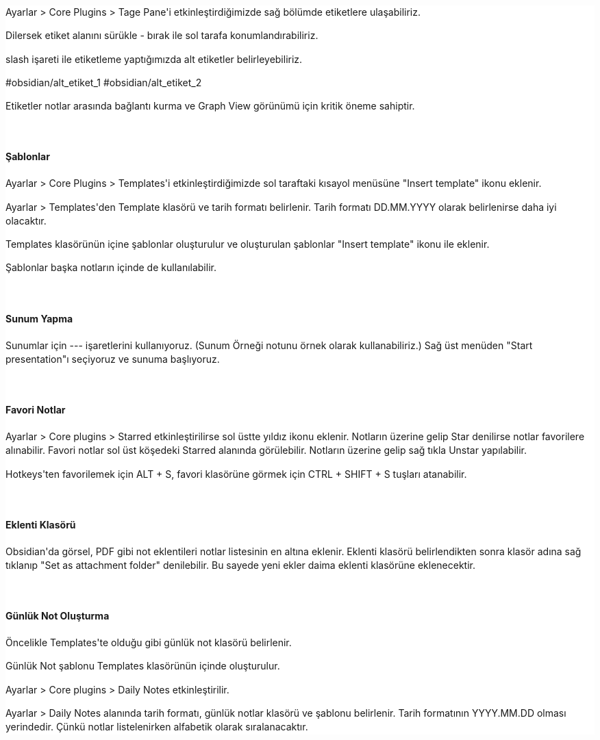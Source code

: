 Ayarlar > Core Plugins > Tage Pane'i etkinleştirdiğimizde sağ bölümde etiketlere ulaşabiliriz.

Dilersek etiket alanını sürükle - bırak ile sol tarafa konumlandırabiliriz.

slash işareti ile etiketleme yaptığımızda alt etiketler belirleyebiliriz.

#obsidian/alt_etiket_1
#obsidian/alt_etiket_2

Etiketler notlar arasında bağlantı kurma ve Graph View görünümü için kritik öneme sahiptir.

<br>

#### Şablonlar
Ayarlar > Core Plugins > Templates'i etkinleştirdiğimizde sol taraftaki kısayol menüsüne "Insert template" ikonu eklenir.

Ayarlar > Templates'den Template klasörü ve tarih formatı belirlenir. Tarih formatı DD.MM.YYYY olarak belirlenirse daha iyi olacaktır.

Templates klasörünün içine şablonlar oluşturulur ve oluşturulan şablonlar "Insert template" ikonu ile eklenir.

Şablonlar başka notların içinde de kullanılabilir.

<br>

#### Sunum Yapma
Sunumlar için --- işaretlerini kullanıyoruz. (Sunum Örneği notunu örnek olarak kullanabiliriz.) Sağ üst menüden "Start presentation"ı seçiyoruz ve sunuma başlıyoruz.


<br>

#### Favori Notlar
Ayarlar > Core plugins > Starred etkinleştirilirse sol üstte yıldız ikonu eklenir. Notların üzerine gelip Star denilirse notlar favorilere alınabilir. Favori notlar sol üst köşedeki Starred alanında görülebilir. Notların üzerine gelip sağ tıkla Unstar yapılabilir.

Hotkeys'ten favorilemek için ALT + S, favori klasörüne görmek için CTRL + SHIFT + S tuşları atanabilir.

<br>

#### Eklenti Klasörü
Obsidian'da görsel, PDF gibi not eklentileri notlar listesinin en altına eklenir. Eklenti klasörü belirlendikten sonra klasör adına sağ tıklanıp "Set as attachment folder" denilebilir. Bu sayede yeni ekler daima eklenti klasörüne eklenecektir.

<br>

#### Günlük Not Oluşturma
Öncelikle Templates'te olduğu gibi günlük not klasörü belirlenir.

Günlük Not şablonu Templates klasörünün içinde oluşturulur.

Ayarlar > Core plugins > Daily Notes etkinleştirilir.

Ayarlar > Daily Notes alanında tarih formatı, günlük notlar klasörü ve şablonu belirlenir. Tarih formatının YYYY.MM.DD olması yerindedir. Çünkü notlar listelenirken alfabetik olarak sıralanacaktır.
